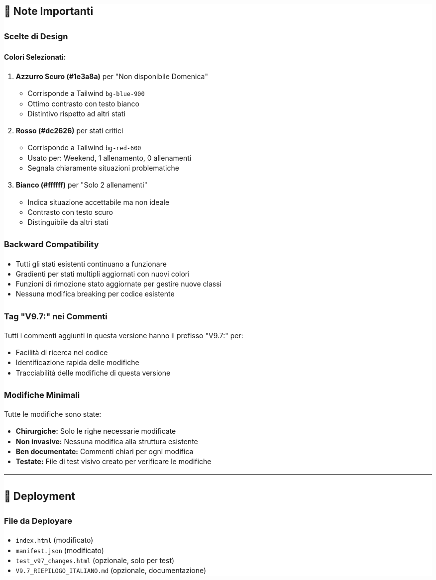 
## 📝 Note Importanti

### Scelte di Design

#### Colori Selezionati:
1. **Azzurro Scuro (#1e3a8a)** per "Non disponibile Domenica"
   - Corrisponde a Tailwind `bg-blue-900`
   - Ottimo contrasto con testo bianco
   - Distintivo rispetto ad altri stati

2. **Rosso (#dc2626)** per stati critici
   - Corrisponde a Tailwind `bg-red-600`
   - Usato per: Weekend, 1 allenamento, 0 allenamenti
   - Segnala chiaramente situazioni problematiche

3. **Bianco (#ffffff)** per "Solo 2 allenamenti"
   - Indica situazione accettabile ma non ideale
   - Contrasto con testo scuro
   - Distinguibile da altri stati

### Backward Compatibility
- Tutti gli stati esistenti continuano a funzionare
- Gradienti per stati multipli aggiornati con nuovi colori
- Funzioni di rimozione stato aggiornate per gestire nuove classi
- Nessuna modifica breaking per codice esistente

### Tag "V9.7:" nei Commenti
Tutti i commenti aggiunti in questa versione hanno il prefisso "V9.7:" per:
- Facilità di ricerca nel codice
- Identificazione rapida delle modifiche
- Tracciabilità delle modifiche di questa versione

### Modifiche Minimali
Tutte le modifiche sono state:
- **Chirurgiche:** Solo le righe necessarie modificate
- **Non invasive:** Nessuna modifica alla struttura esistente
- **Ben documentate:** Commenti chiari per ogni modifica
- **Testate:** File di test visivo creato per verificare le modifiche

---

## 🚀 Deployment

### File da Deployare
- `index.html` (modificato)
- `manifest.json` (modificato)
- `test_v97_changes.html` (opzionale, solo per test)
- `V9.7_RIEPILOGO_ITALIANO.md` (opzionale, documentazione)
